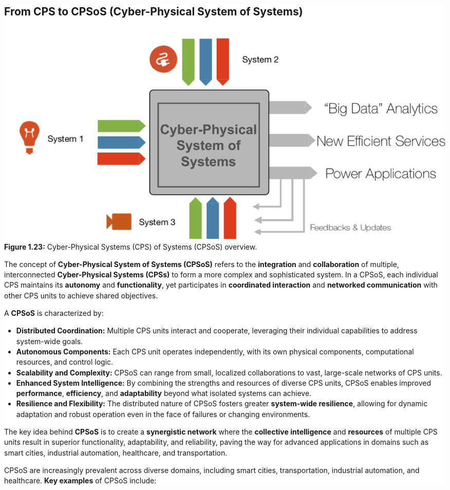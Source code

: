 
## From CPS to CPSoS (Cyber-Physical System of Systems)

![](images/Lecture1/cps_of_systems.png)
**Figure 1.23:** Cyber-Physical Systems (CPS) of Systems (CPSoS) overview.

The concept of **Cyber-Physical System of Systems (CPSoS)** refers to the **integration** and **collaboration** of multiple, interconnected **Cyber-Physical Systems (CPSs)** to form a more complex and sophisticated system. In a CPSoS, each individual CPS maintains its **autonomy** and **functionality**, yet participates in **coordinated interaction** and **networked communication** with other CPS units to achieve shared objectives.

A **CPSoS** is characterized by:
- **Distributed Coordination:** Multiple CPS units interact and cooperate, leveraging their individual capabilities to address system-wide goals.
- **Autonomous Components:** Each CPS unit operates independently, with its own physical components, computational resources, and control logic.
- **Scalability and Complexity:** CPSoS can range from small, localized collaborations to vast, large-scale networks of CPS units.
- **Enhanced System Intelligence:** By combining the strengths and resources of diverse CPS units, CPSoS enables improved **performance**, **efficiency**, and **adaptability** beyond what isolated systems can achieve.
- **Resilience and Flexibility:** The distributed nature of CPSoS fosters greater **system-wide resilience**, allowing for dynamic adaptation and robust operation even in the face of failures or changing environments.

The key idea behind **CPSoS** is to create a **synergistic network** where the **collective intelligence** and **resources** of multiple CPS units result in superior functionality, adaptability, and reliability, paving the way for advanced applications in domains such as smart cities, industrial automation, healthcare, and transportation.

CPSoS are increasingly prevalent across diverse domains, including smart cities, transportation, industrial automation, and healthcare. **Key examples** of CPSoS include:

